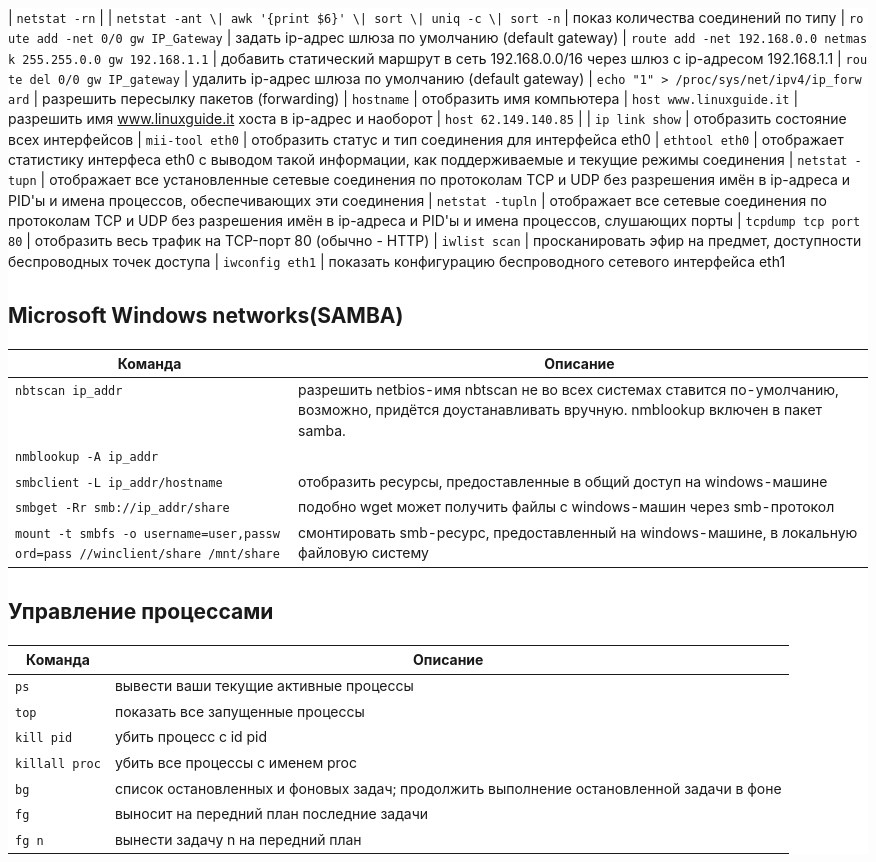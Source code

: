 | `netstat -rn` | 
| `netstat -ant \| awk '{print $6}' \| sort \| uniq -c \| sort -n` | показ количества соединений по типу
| `route add -net 0/0 gw IP_Gateway` | задать ip-адрес шлюза по умолчанию (default gateway)
| `route add -net 192.168.0.0 netmask 255.255.0.0 gw 192.168.1.1` | добавить статический маршрут в сеть 192.168.0.0/16 через шлюз с ip-адресом 192.168.1.1
| `route del 0/0 gw IP_gateway` | удалить ip-адрес шлюза по умолчанию (default gateway)
| `echo "1" > /proc/sys/net/ipv4/ip_forward` | разрешить пересылку пакетов (forwarding)
| `hostname` | отобразить имя компьютера
| `host www.linuxguide.it` | разрешить имя www.linuxguide.it хоста в ip-адрес и наоборот
| `host 62.149.140.85` | 
| `ip link show` | отобразить состояние всех интерфейсов
| `mii-tool eth0` | отобразить статус и тип соединения для интерфейса eth0
| `ethtool eth0` | отображает статистику интерфеса eth0 с выводом такой информации, как поддерживаемые и текущие режимы соединения
| `netstat -tupn` | отображает все установленные сетевые соединения по протоколам TCP и UDP без разрешения имён в ip-адреса и PID'ы и имена процессов, обеспечивающих эти соединения
| `netstat -tupln` | отображает все сетевые соединения по протоколам TCP и UDP без разрешения имён в ip-адреса и PID'ы и имена процессов, слушающих порты
| `tcpdump tcp port 80` | отобразить весь трафик на TCP-порт 80 (обычно - HTTP)
| `iwlist scan` | просканировать эфир на предмет, доступности беспроводных точек доступа
| `iwconfig eth1` | показать конфигурацию беспроводного сетевого интерфейса eth1

## Microsoft Windows networks(SAMBA)

| Команда | Описание |
| --- | --- |
| `nbtscan ip_addr` | разрешить netbios-имя nbtscan не во всех системах ставится по-умолчанию, возможно, придётся доустанавливать вручную. nmblookup включен в пакет samba.
| `nmblookup -A ip_addr` | 
| `smbclient -L ip_addr/hostname` | отобразить ресурсы, предоставленные в общий доступ на windows-машине
| `smbget -Rr smb://ip_addr/share` | подобно wget может получить файлы с windows-машин через smb-протокол
| `mount -t smbfs -o username=user,password=pass //winclient/share /mnt/share` | смонтировать smb-ресурс, предоставленный на windows-машине, в локальную файловую систему

## Управление процессами

| Команда | Описание |
| --- | --- |
| `ps` | вывести ваши текущие активные процессы
| `top` | показать все запущенные процессы
| `kill pid` | убить процесс с id pid
| `killall proc` | убить все процессы с именем proc
| `bg` | список остановленных и фоновых задач; продолжить выполнение остановленной задачи в фоне
| `fg` | выносит на передний план последние задачи
| `fg n` | вынести задачу n на передний план
